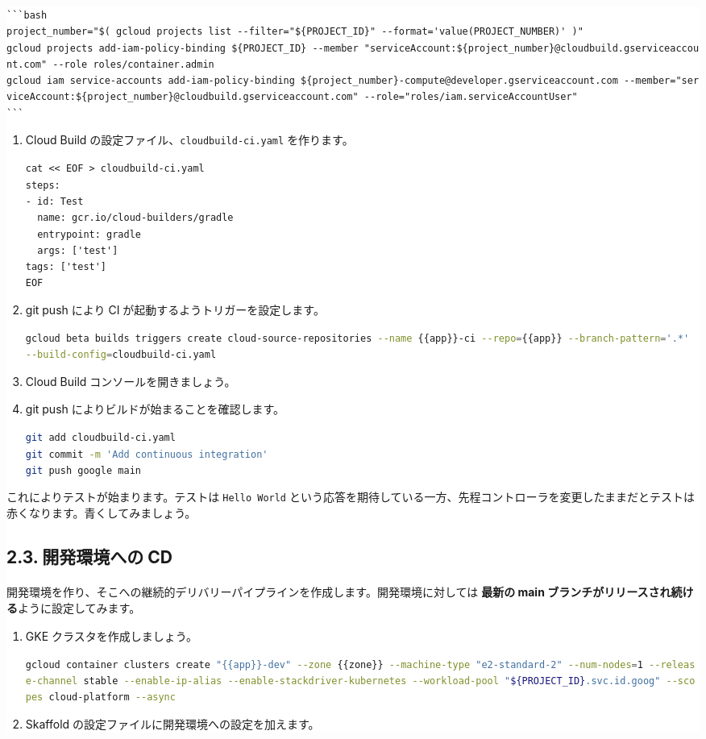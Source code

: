     ```bash
    project_number="$( gcloud projects list --filter="${PROJECT_ID}" --format='value(PROJECT_NUMBER)' )"
    gcloud projects add-iam-policy-binding ${PROJECT_ID} --member "serviceAccount:${project_number}@cloudbuild.gserviceaccount.com" --role roles/container.admin
    gcloud iam service-accounts add-iam-policy-binding ${project_number}-compute@developer.gserviceaccount.com --member="serviceAccount:${project_number}@cloudbuild.gserviceaccount.com" --role="roles/iam.serviceAccountUser"
    ```

1.  Cloud Build の設定ファイル、`cloudbuild-ci.yaml` を作ります。

    ```text
    cat << EOF > cloudbuild-ci.yaml
    steps:
    - id: Test
      name: gcr.io/cloud-builders/gradle
      entrypoint: gradle
      args: ['test']
    tags: ['test']
    EOF
    ```

1.  git push により CI が起動するようトリガーを設定します。

    ```bash
    gcloud beta builds triggers create cloud-source-repositories --name {{app}}-ci --repo={{app}} --branch-pattern='.*' --build-config=cloudbuild-ci.yaml
    ```

1.  Cloud Build コンソールを開きましょう。
    <walkthrough-menu-navigation sectionId="CLOUD_BUILD_SECTION"></walkthrough-menu-navigation>

1.  git push によりビルドが始まることを確認します。

    ```bash
    git add cloudbuild-ci.yaml
    git commit -m 'Add continuous integration'
    git push google main
    ```

これによりテストが始まります。テストは `Hello World` という応答を期待している一方、先程コントローラを変更したままだとテストは赤くなります。青くしてみましょう。

## 2.3. 開発環境への CD

開発環境を作り、そこへの継続的デリバリーパイプラインを作成します。開発環境に対しては **最新の main ブランチがリリースされ続ける**ように設定してみます。

1.  GKE クラスタを作成しましょう。

    ```bash
    gcloud container clusters create "{{app}}-dev" --zone {{zone}} --machine-type "e2-standard-2" --num-nodes=1 --release-channel stable --enable-ip-alias --enable-stackdriver-kubernetes --workload-pool "${PROJECT_ID}.svc.id.goog" --scopes cloud-platform --async
    ```

1.  Skaffold の設定ファイルに開発環境への設定を加えます。
